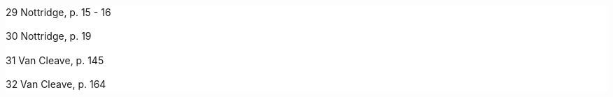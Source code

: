 <p>
29 Nottridge, p. 15 - 16
</p>
<p>
30 Nottridge, p. 19
</p>
<p>
31 Van Cleave, p. 145
</p>
<p>
32 Van Cleave, p. 164
</p>
</font>
</p>
</body>